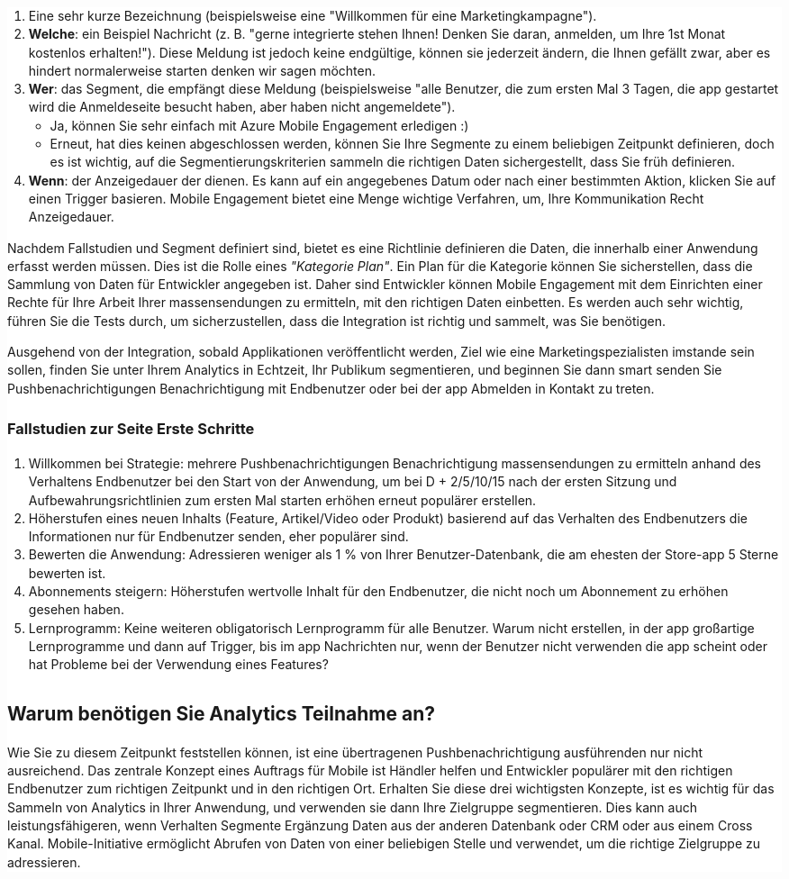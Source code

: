 1. Eine sehr kurze Bezeichnung (beispielsweise eine "Willkommen für eine Marketingkampagne").
2. **Welche**: ein Beispiel Nachricht (z. B. "gerne integrierte stehen Ihnen! Denken Sie daran, anmelden, um Ihre 1st Monat kostenlos erhalten!"). Diese Meldung ist jedoch keine endgültige, können sie jederzeit ändern, die Ihnen gefällt zwar, aber es hindert normalerweise starten denken wir sagen möchten.
3. **Wer**: das Segment, die empfängt diese Meldung (beispielsweise "alle Benutzer, die zum ersten Mal 3 Tagen, die app gestartet wird die Anmeldeseite besucht haben, aber haben nicht angemeldete").
    - Ja, können Sie sehr einfach mit Azure Mobile Engagement erledigen :)
    - Erneut, hat dies keinen abgeschlossen werden, können Sie Ihre Segmente zu einem beliebigen Zeitpunkt definieren, doch es ist wichtig, auf die Segmentierungskriterien sammeln die richtigen Daten sichergestellt, dass Sie früh definieren.
4. **Wenn**: der Anzeigedauer der dienen. Es kann auf ein angegebenes Datum oder nach einer bestimmten Aktion, klicken Sie auf einen Trigger basieren. Mobile Engagement bietet eine Menge wichtige Verfahren, um, Ihre Kommunikation Recht Anzeigedauer.

Nachdem Fallstudien und Segment definiert sind, bietet es eine Richtlinie definieren die Daten, die innerhalb einer Anwendung erfasst werden müssen. Dies ist die Rolle eines *"Kategorie Plan"*. Ein Plan für die Kategorie können Sie sicherstellen, dass die Sammlung von Daten für Entwickler angegeben ist. Daher sind Entwickler können Mobile Engagement mit dem Einrichten einer Rechte für Ihre Arbeit Ihrer massensendungen zu ermitteln, mit den richtigen Daten einbetten. Es werden auch sehr wichtig, führen Sie die Tests durch, um sicherzustellen, dass die Integration ist richtig und sammelt, was Sie benötigen.

Ausgehend von der Integration, sobald Applikationen veröffentlicht werden, Ziel wie eine Marketingspezialisten imstande sein sollen, finden Sie unter Ihrem Analytics in Echtzeit, Ihr Publikum segmentieren, und beginnen Sie dann smart senden Sie Pushbenachrichtigungen Benachrichtigung mit Endbenutzer oder bei der app Abmelden in Kontakt zu treten.

### <a name="use-cases-to-get-started"></a>Fallstudien zur Seite Erste Schritte
1. Willkommen bei Strategie: mehrere Pushbenachrichtigungen Benachrichtigung massensendungen zu ermitteln anhand des Verhaltens Endbenutzer bei den Start von der Anwendung, um bei D + 2/5/10/15 nach der ersten Sitzung und Aufbewahrungsrichtlinien zum ersten Mal starten erhöhen erneut populärer erstellen.
2. Höherstufen eines neuen Inhalts (Feature, Artikel/Video oder Produkt) basierend auf das Verhalten des Endbenutzers die Informationen nur für Endbenutzer senden, eher populärer sind.
3. Bewerten die Anwendung: Adressieren weniger als 1 % von Ihrer Benutzer-Datenbank, die am ehesten der Store-app 5 Sterne bewerten ist.
4. Abonnements steigern: Höherstufen wertvolle Inhalt für den Endbenutzer, die nicht noch um Abonnement zu erhöhen gesehen haben.
5. Lernprogramm: Keine weiteren obligatorisch Lernprogramm für alle Benutzer. Warum nicht erstellen, in der app großartige Lernprogramme und dann auf Trigger, bis im app Nachrichten nur, wenn der Benutzer nicht verwenden die app scheint oder hat Probleme bei der Verwendung eines Features?

## <a name="why-do-you-need-analytics-to-engage"></a>Warum benötigen Sie Analytics Teilnahme an?

Wie Sie zu diesem Zeitpunkt feststellen können, ist eine übertragenen Pushbenachrichtigung ausführenden nur nicht ausreichend. Das zentrale Konzept eines Auftrags für Mobile ist Händler helfen und Entwickler populärer mit den richtigen Endbenutzer zum richtigen Zeitpunkt und in den richtigen Ort. Erhalten Sie diese drei wichtigsten Konzepte, ist es wichtig für das Sammeln von Analytics in Ihrer Anwendung, und verwenden sie dann Ihre Zielgruppe segmentieren. Dies kann auch leistungsfähigeren, wenn Verhalten Segmente Ergänzung Daten aus der anderen Datenbank oder CRM oder aus einem Cross Kanal. Mobile-Initiative ermöglicht Abrufen von Daten von einer beliebigen Stelle und verwendet, um die richtige Zielgruppe zu adressieren.

